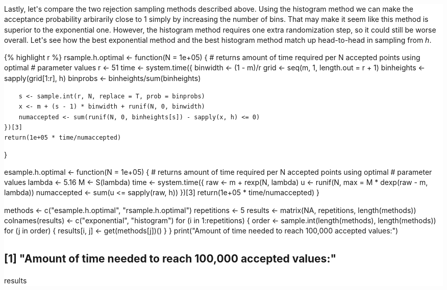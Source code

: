 Lastly, let's compare the two rejection sampling methods described above. Using the histogram method we can make the acceptance probability arbirarily close to 1 simply by increasing the number of bins. That may make it seem like this method is superior to the exponential one. However, the histogram method requires one extra randomization step, so it could still be worse overall. Let's see how the best exponential method and the best histogram method match up head-to-head in sampling from $h$.

{% highlight r %}
rsample.h.optimal <- function(N = 1e+05) {
    # returns amount of time required per N accepted points using optimal
    # parameter values
    r <- 51
    time <- system.time({
        binwidth <- (1 - m)/r
        grid <- seq(m, 1, length.out = r + 1)
        binheights <- sapply(grid[1:r], h)
        binprobs <- binheights/sum(binheights)
        
        s <- sample.int(r, N, replace = T, prob = binprobs)
        x <- m + (s - 1) * binwidth + runif(N, 0, binwidth)
        numaccepted <- sum(runif(N, 0, binheights[s]) - sapply(x, h) <= 0)
    })[3]
    return(1e+05 * time/numaccepted)
}

esample.h.optimal <- function(N = 1e+05) {
    # returns amount of time required per N accepted points using optimal
    # parameter values
    lambda <- 5.16
    M <- S(lambda)
    time <- system.time({
        raw <- m + rexp(N, lambda)
        u <- runif(N, max = M * dexp(raw - m, lambda))
        numaccepted <- sum(u <= sapply(raw, h))
    })[3]
    return(1e+05 * time/numaccepted)
}

methods <- c("esample.h.optimal", "rsample.h.optimal")
repetitions <- 5
results <- matrix(NA, repetitions, length(methods))
colnames(results) <- c("exponential", "histogram")
for (i in 1:repetitions) {
    order <- sample.int(length(methods), length(methods))
    for (j in order) {
        results[i, j] <- get(methods[j])()
    }
}
print("Amount of time needed to reach 100,000 accepted values:")


## [1] "Amount of time needed to reach 100,000 accepted values:"


results


